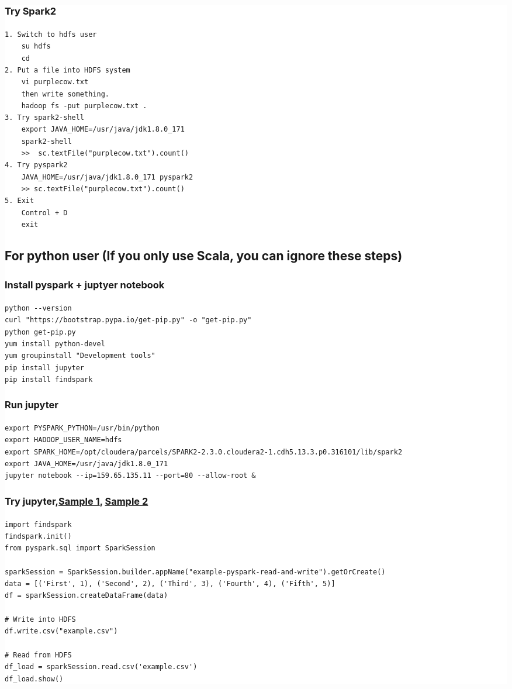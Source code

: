### Try Spark2
```
1. Switch to hdfs user
	su hdfs
	cd
2. Put a file into HDFS system
	vi purplecow.txt
	then write something.
	hadoop fs -put purplecow.txt .
3. Try spark2-shell
	export JAVA_HOME=/usr/java/jdk1.8.0_171
	spark2-shell
	>>  sc.textFile("purplecow.txt").count()
4. Try pyspark2
	JAVA_HOME=/usr/java/jdk1.8.0_171 pyspark2
	>> sc.textFile("purplecow.txt").count()
5. Exit
	Control + D
	exit
```

## For python user (If you only use Scala, you can ignore these steps)
### Install pyspark + juptyer notebook
```
python --version
curl "https://bootstrap.pypa.io/get-pip.py" -o "get-pip.py"
python get-pip.py
yum install python-devel
yum groupinstall "Development tools"
pip install jupyter
pip install findspark
```

### Run jupyter
```
export PYSPARK_PYTHON=/usr/bin/python
export HADOOP_USER_NAME=hdfs
export SPARK_HOME=/opt/cloudera/parcels/SPARK2-2.3.0.cloudera2-1.cdh5.13.3.p0.316101/lib/spark2 
export JAVA_HOME=/usr/java/jdk1.8.0_171 
jupyter notebook --ip=159.65.135.11 --port=80 --allow-root &
```

### Try jupyter,[Sample 1](https://creativedata.atlassian.net/wiki/spaces/SAP/pages/82254081/Pyspark+-+Read+Write+files+from+HDFS), [Sample 2](https://spark.apache.org/docs/2.1.0/sql-programming-guide.html#loading-data-programmatically)
```
import findspark
findspark.init()
from pyspark.sql import SparkSession

sparkSession = SparkSession.builder.appName("example-pyspark-read-and-write").getOrCreate()
data = [('First', 1), ('Second', 2), ('Third', 3), ('Fourth', 4), ('Fifth', 5)]
df = sparkSession.createDataFrame(data)

# Write into HDFS
df.write.csv("example.csv")

# Read from HDFS
df_load = sparkSession.read.csv('example.csv')
df_load.show()
```